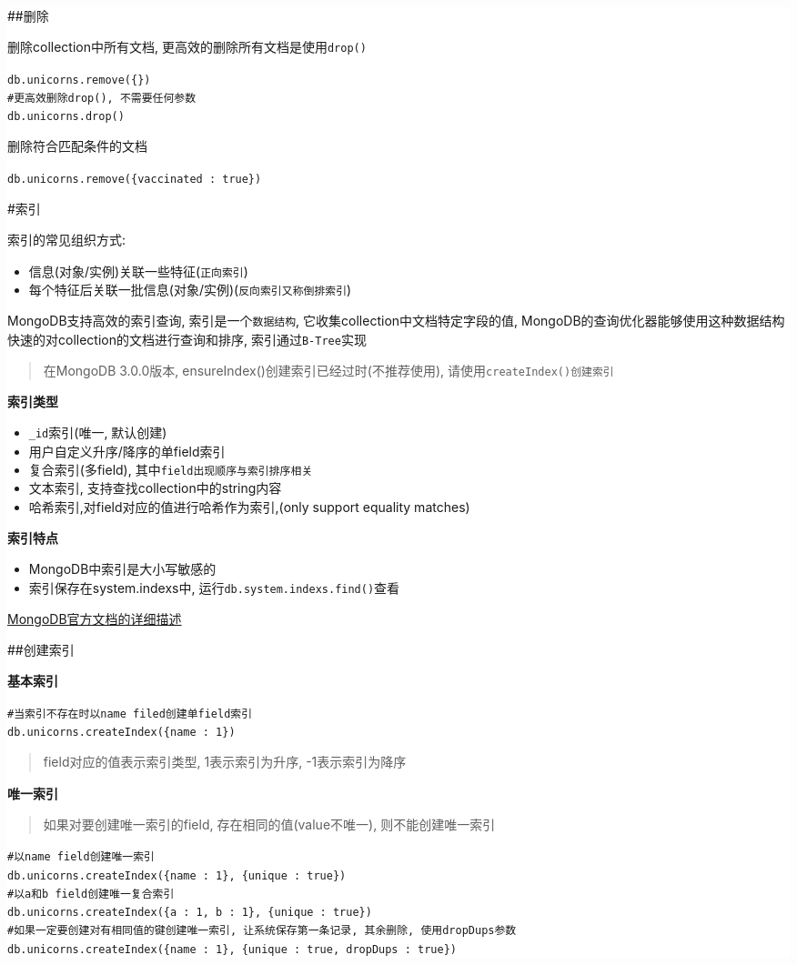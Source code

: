 ##删除

删除collection中所有文档, 更高效的删除所有文档是使用`drop()`

```
db.unicorns.remove({})
#更高效删除drop(), 不需要任何参数
db.unicorns.drop()
```

删除符合匹配条件的文档

```
db.unicorns.remove({vaccinated : true})
```

#索引

索引的常见组织方式:
- 信息(对象/实例)关联一些特征(`正向索引`)
- 每个特征后关联一批信息(对象/实例)(`反向索引又称倒排索引`)

MongoDB支持高效的索引查询, 索引是一个`数据结构`, 它收集collection中文档特定字段的值, MongoDB的查询优化器能够使用这种数据结构快速的对collection的文档进行查询和排序, 索引通过`B-Tree`实现


> 在MongoDB 3.0.0版本, ensureIndex()创建索引已经过时(不推荐使用), 请使用`createIndex()创建索引`

**索引类型**

- `_id`索引(唯一, 默认创建)
- 用户自定义升序/降序的单field索引
- 复合索引(多field), 其中`field出现顺序与索引排序相关`
- 文本索引, 支持查找collection中的string内容
- 哈希索引,对field对应的值进行哈希作为索引,(only support equality matches)

**索引特点**

- MongoDB中索引是大小写敏感的
- 索引保存在system.indexs中, 运行`db.system.indexs.find()`查看

[MongoDB官方文档的详细描述](http://docs.mongodb.org/manual/core/index-types/)

##创建索引

**基本索引**

```
#当索引不存在时以name filed创建单field索引
db.unicorns.createIndex({name : 1})
```

> field对应的值表示索引类型, 1表示索引为升序, -1表示索引为降序

**唯一索引**

> 如果对要创建唯一索引的field, 存在相同的值(value不唯一), 则不能创建唯一索引

```
#以name field创建唯一索引
db.unicorns.createIndex({name : 1}, {unique : true})
#以a和b field创建唯一复合索引
db.unicorns.createIndex({a : 1, b : 1}, {unique : true})
#如果一定要创建对有相同值的键创建唯一索引, 让系统保存第一条记录, 其余删除, 使用dropDups参数
db.unicorns.createIndex({name : 1}, {unique : true, dropDups : true})
```
